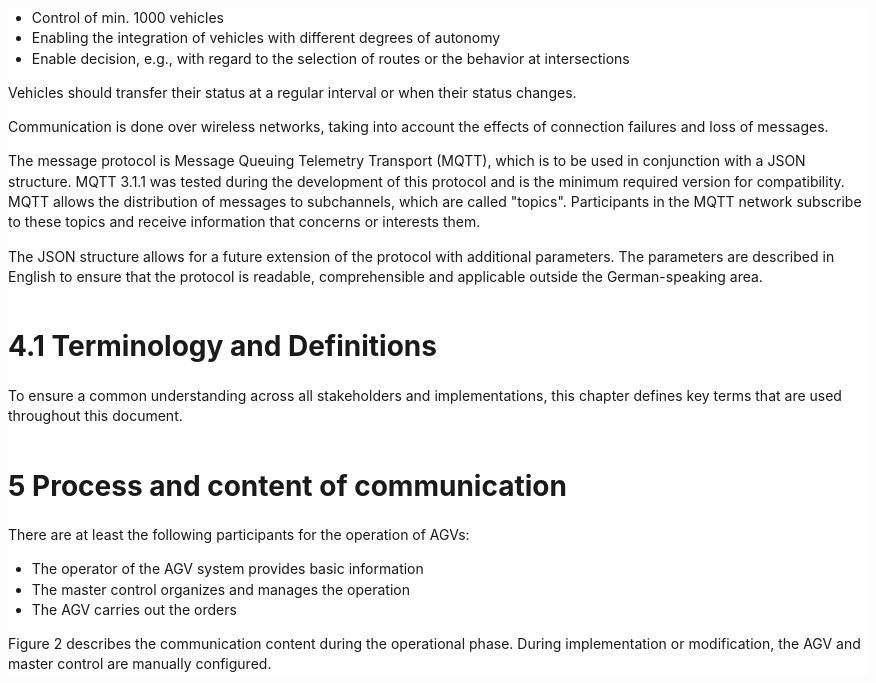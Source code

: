 - Control of min. 1000 vehicles
- Enabling the integration of vehicles with different degrees of autonomy
- Enable decision, e.g., with regard to the selection of routes or the behavior at intersections

Vehicles should transfer their status at a regular interval or when their status changes.

Communication is done over wireless networks, taking into account the effects of connection failures and loss of messages.

The message protocol is Message Queuing Telemetry Transport (MQTT), which is to be used in conjunction with a JSON structure.
MQTT 3.1.1 was tested during the development of this protocol and is the minimum required version for compatibility.
MQTT allows the distribution of messages to subchannels, which are called "topics".
Participants in the MQTT network subscribe to these topics and receive information that concerns or interests them.

The JSON structure allows for a future extension of the protocol with additional parameters.
The parameters are described in English to ensure that the protocol is readable, comprehensible and applicable outside the German-speaking area.

# 4.1 Terminology and Definitions

To ensure a common understanding across all stakeholders and implementations, this chapter defines key terms that are used throughout this document.



# 5 Process and content of communication

There are at least the following participants for the operation of AGVs:

- The operator of the AGV system provides basic information
- The master control organizes and manages the operation
- The AGV carries out the orders

Figure 2 describes the communication content during the operational phase.
During implementation or modification, the AGV and master control are manually configured.
